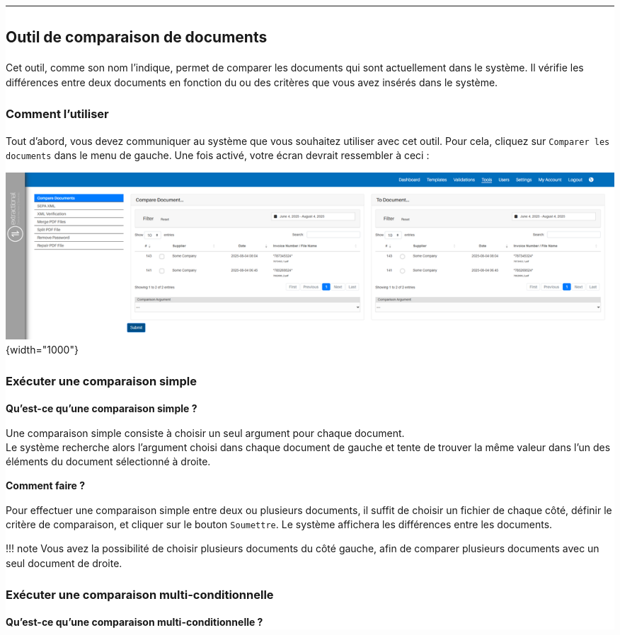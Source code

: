 </div>

</div>

---

## Outil de comparaison de documents

Cet outil, comme son nom l’indique, permet de comparer les documents
qui sont actuellement dans le système. Il vérifie les différences entre deux documents
en fonction du ou des critères que vous avez insérés dans le système.

### Comment l’utiliser

Tout d’abord, vous devez communiquer au système que vous souhaitez utiliser avec cet outil.
Pour cela, cliquez sur `Comparer les documents` dans le menu de gauche. Une fois activé,
votre écran devrait ressembler à ceci :

![image](../img/Screenshots/Tools/Compare_documents.png){width="1000"}

### Exécuter une comparaison simple

**Qu’est-ce qu’une comparaison simple ?**

Une comparaison simple consiste à choisir un seul argument pour chaque document.  
Le système recherche alors l’argument choisi dans chaque document de gauche et tente
de trouver la même valeur dans l’un des éléments du document sélectionné à droite.

**Comment faire ?**

Pour effectuer une comparaison simple entre deux ou plusieurs documents, il suffit de
choisir un fichier de chaque côté, définir le critère de comparaison, et cliquer sur
le bouton `Soumettre`. Le système affichera les différences entre les documents.

!!! note
    Vous avez la possibilité de choisir plusieurs documents du côté gauche, afin de comparer plusieurs documents avec un seul document de droite.

### Exécuter une comparaison multi-conditionnelle

**Qu’est-ce qu’une comparaison multi-conditionnelle ?**
